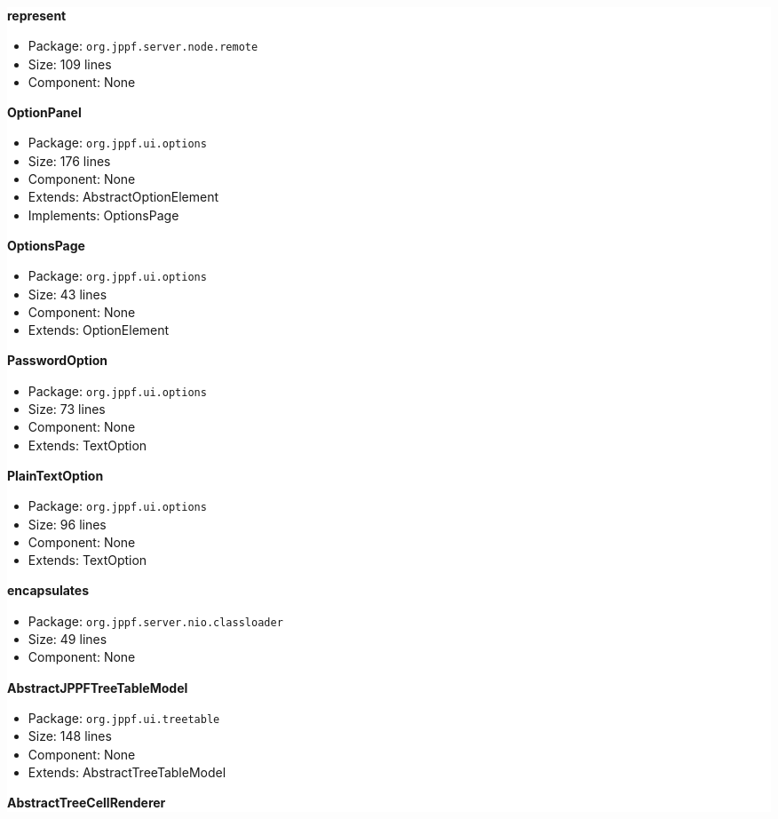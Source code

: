 **represent**
- Package: `org.jppf.server.node.remote`
- Size: 109 lines
- Component: None

**OptionPanel**
- Package: `org.jppf.ui.options`
- Size: 176 lines
- Component: None
- Extends: AbstractOptionElement
- Implements: OptionsPage

**OptionsPage**
- Package: `org.jppf.ui.options`
- Size: 43 lines
- Component: None
- Extends: OptionElement

**PasswordOption**
- Package: `org.jppf.ui.options`
- Size: 73 lines
- Component: None
- Extends: TextOption

**PlainTextOption**
- Package: `org.jppf.ui.options`
- Size: 96 lines
- Component: None
- Extends: TextOption

**encapsulates**
- Package: `org.jppf.server.nio.classloader`
- Size: 49 lines
- Component: None

**AbstractJPPFTreeTableModel**
- Package: `org.jppf.ui.treetable`
- Size: 148 lines
- Component: None
- Extends: AbstractTreeTableModel

**AbstractTreeCellRenderer**

